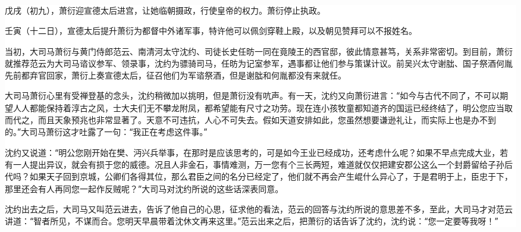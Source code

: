 戊戌（初九），萧衍迎宣德太后进宫，让她临朝摄政，行使皇帝的权力。萧衍停止执政。

壬寅（十二日），宣德太后提升萧衍为都督中外诸军事，特许他可以佩剑穿鞋上殿，以及朝见赞拜可以不报姓名。

当初，大司马萧衍与黄门侍郎范云、南清河太守沈约、司徒长史任昉一同在竟陵王的西官邸，彼此情意甚笃，关系非常密切。到目前，萧衍就推荐范云为大司马谘议参军、领录事，沈约为骠骑司马，任昉为记室参军，遇事都让他们参与策谋计议。前吴兴太守谢朏、国子祭酒何胤先前都弃官回家，萧衍上奏宣德太后，征召他们为军谘祭酒，但是谢朏和何胤都没有来就任。



大司马萧衍心里有受禅登基的念头，沈约稍微加以挑明，但是萧衍没有吭声。有一天，沈约又向萧衍进言：“如今与古代不同了，不可以期望人人都能保持着淳古之风，士大夫们无不攀龙附凤，都希望能有尺寸之功劳。现在连小孩牧童都知道齐的国运已经终结了，明公您应当取而代之，而且天象预兆也非常显著了。天意不可违抗，人心不可失去。假如天道安排如此，您虽然想要谦逊礼让，而实际上也是办不到的。”大司马萧衍这才吐露了一句：“我正在考虑这件事。”

沈约又说道：“明公您刚开始在樊、沔兴兵举事，在那时是应该思考的，可是如今王业已经成功，还考虑什么呢？如果不早点完成大业，若有一人提出异议，就会有损于您的威德。况且人非金石，事情难测，万一您有个三长两短，难道就仅仅把建安郡公这么一个封爵留给子孙后代吗？如果天子回到京城，公卿们各得其位，那么君臣之间的名分已经定了，他们就不再会产生崐什么异心了，于是君明于上，臣忠于下，那里还会有人再同您一起作反贼呢？”大司马对沈约所说的这些话深表同意。

沈约出去之后，大司马又叫范云进去，告诉了他自己的心思，征求他的看法，范云的回答与沈约所说的意思差不多，至此，大司马才对范云讲道：“智者所见，不谋而合。您明天早晨带着沈休文再来这里。”范云出来之后，把萧衍的话告诉了沈约，沈约说：“您一定要等我呀！”

